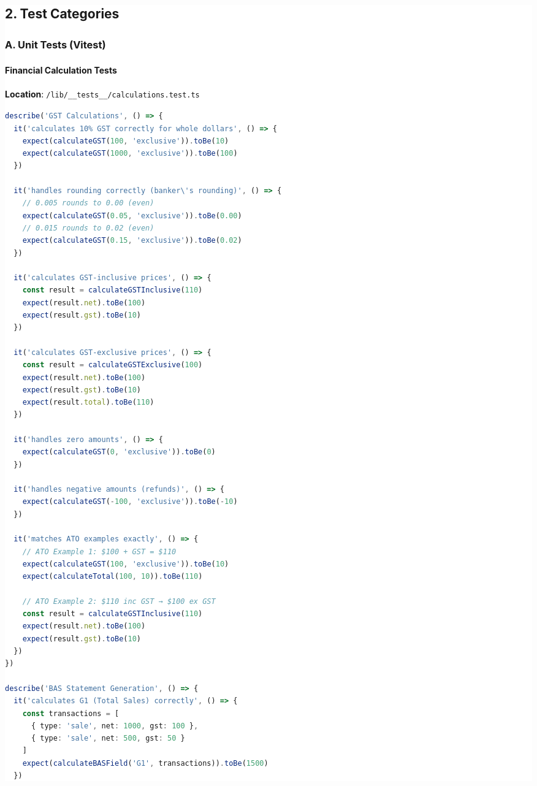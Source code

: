## 2. Test Categories

### A. Unit Tests (Vitest)

#### Financial Calculation Tests

**Location**: `/lib/__tests__/calculations.test.ts`

```typescript
describe('GST Calculations', () => {
  it('calculates 10% GST correctly for whole dollars', () => {
    expect(calculateGST(100, 'exclusive')).toBe(10)
    expect(calculateGST(1000, 'exclusive')).toBe(100)
  })

  it('handles rounding correctly (banker\'s rounding)', () => {
    // 0.005 rounds to 0.00 (even)
    expect(calculateGST(0.05, 'exclusive')).toBe(0.00)
    // 0.015 rounds to 0.02 (even)
    expect(calculateGST(0.15, 'exclusive')).toBe(0.02)
  })

  it('calculates GST-inclusive prices', () => {
    const result = calculateGSTInclusive(110)
    expect(result.net).toBe(100)
    expect(result.gst).toBe(10)
  })

  it('calculates GST-exclusive prices', () => {
    const result = calculateGSTExclusive(100)
    expect(result.net).toBe(100)
    expect(result.gst).toBe(10)
    expect(result.total).toBe(110)
  })

  it('handles zero amounts', () => {
    expect(calculateGST(0, 'exclusive')).toBe(0)
  })

  it('handles negative amounts (refunds)', () => {
    expect(calculateGST(-100, 'exclusive')).toBe(-10)
  })

  it('matches ATO examples exactly', () => {
    // ATO Example 1: $100 + GST = $110
    expect(calculateGST(100, 'exclusive')).toBe(10)
    expect(calculateTotal(100, 10)).toBe(110)

    // ATO Example 2: $110 inc GST → $100 ex GST
    const result = calculateGSTInclusive(110)
    expect(result.net).toBe(100)
    expect(result.gst).toBe(10)
  })
})

describe('BAS Statement Generation', () => {
  it('calculates G1 (Total Sales) correctly', () => {
    const transactions = [
      { type: 'sale', net: 1000, gst: 100 },
      { type: 'sale', net: 500, gst: 50 }
    ]
    expect(calculateBASField('G1', transactions)).toBe(1500)
  })
```